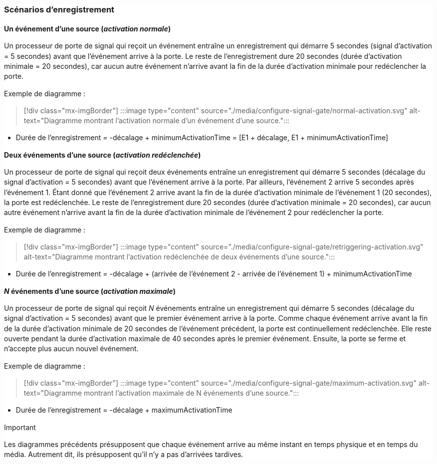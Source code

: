 ### <a name="recording-scenarios"></a>Scénarios d’enregistrement

**Un événement d’une source (*activation normale*)**

Un processeur de porte de signal qui reçoit un événement entraîne un enregistrement qui démarre 5 secondes (signal d’activation = 5 secondes) avant que l’événement arrive à la porte. Le reste de l’enregistrement dure 20 secondes (durée d’activation minimale = 20 secondes), car aucun autre événement n’arrive avant la fin de la durée d’activation minimale pour redéclencher la porte.

Exemple de diagramme :

> [!div class="mx-imgBorder"]
> :::image type="content" source="./media/configure-signal-gate/normal-activation.svg" alt-text="Diagramme montrant l’activation normale d’un événement d’une source.":::

* Durée de l’enregistrement = -décalage + minimumActivationTime = [E1 + décalage, E1 + minimumActivationTime]

**Deux événements d’une source (*activation redéclenchée*)**

Un processeur de porte de signal qui reçoit deux événements entraîne un enregistrement qui démarre 5 secondes (décalage du signal d’activation = 5 secondes) avant que l’événement arrive à la porte. Par ailleurs, l’événement 2 arrive 5 secondes après l’événement 1. Étant donné que l’événement 2 arrive avant la fin de la durée d’activation minimale de l’événement 1 (20 secondes), la porte est redéclenchée. Le reste de l’enregistrement dure 20 secondes (durée d’activation minimale = 20 secondes), car aucun autre événement n’arrive avant la fin de la durée d’activation minimale de l’événement 2 pour redéclencher la porte.

Exemple de diagramme :
> [!div class="mx-imgBorder"]
> :::image type="content" source="./media/configure-signal-gate/retriggering-activation.svg" alt-text="Diagramme montrant l’activation redéclenchée de deux événements d’une source.":::

* Durée de l’enregistrement = -décalage + (arrivée de l’événement 2 - arrivée de l’événement 1) + minimumActivationTime

***N* événements d’une source (*activation maximale*)**

Un processeur de porte de signal qui reçoit *N* événements entraîne un enregistrement qui démarre 5 secondes (décalage du signal d’activation = 5 secondes) avant que le premier événement arrive à la porte. Comme chaque événement arrive avant la fin de la durée d’activation minimale de 20 secondes de l’événement précédent, la porte est continuellement redéclenchée. Elle reste ouverte pendant la durée d’activation maximale de 40 secondes après le premier événement. Ensuite, la porte se ferme et n’accepte plus aucun nouvel événement.

Exemple de diagramme :

> [!div class="mx-imgBorder"]
> :::image type="content" source="./media/configure-signal-gate/maximum-activation.svg" alt-text="Diagramme montrant l’activation maximale de N événements d’une source.":::
 
* Durée de l’enregistrement = -décalage + maximumActivationTime

> [!IMPORTANT]
> Les diagrammes précédents présupposent que chaque événement arrive au même instant en temps physique et en temps du média. Autrement dit, ils présupposent qu’il n’y a pas d’arrivées tardives.
